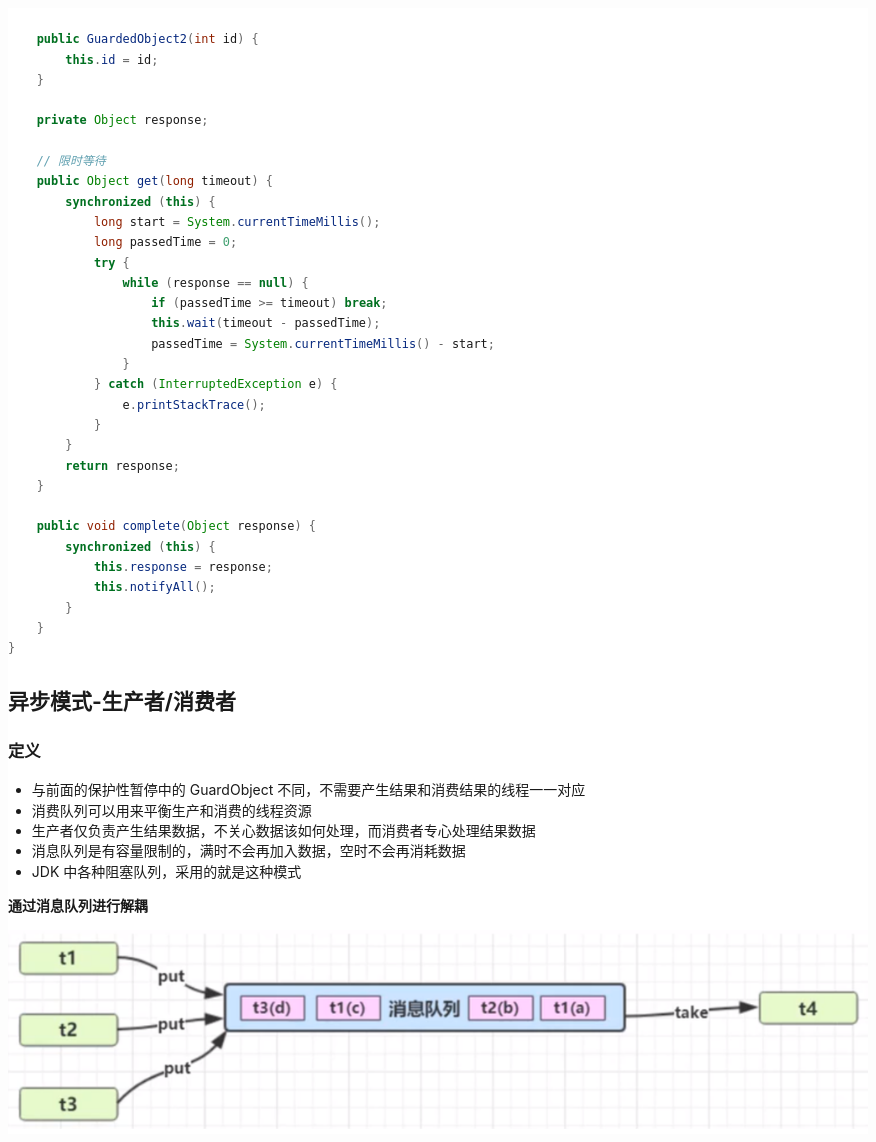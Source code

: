 ```java

    public GuardedObject2(int id) {
        this.id = id;
    }

    private Object response;

    // 限时等待
    public Object get(long timeout) {
        synchronized (this) {
            long start = System.currentTimeMillis();
            long passedTime = 0;
            try {
                while (response == null) {
                    if (passedTime >= timeout) break;
                    this.wait(timeout - passedTime);
                    passedTime = System.currentTimeMillis() - start;
                }
            } catch (InterruptedException e) {
                e.printStackTrace();
            }
        }
        return response;
    }

    public void complete(Object response) {
        synchronized (this) {
            this.response = response;
            this.notifyAll();
        }
    }
}
```

## 异步模式-生产者/消费者

### 定义

- 与前面的保护性暂停中的 GuardObject 不同，不需要产生结果和消费结果的线程一一对应 
- 消费队列可以用来平衡生产和消费的线程资源 
- 生产者仅负责产生结果数据，不关心数据该如何处理，而消费者专心处理结果数据 
- 消息队列是有容量限制的，满时不会再加入数据，空时不会再消耗数据 
- JDK 中各种阻塞队列，采用的就是这种模式

**通过消息队列进行解耦**

<img src="..\pics\JavaStrengthen\juc\product_consume.png">
